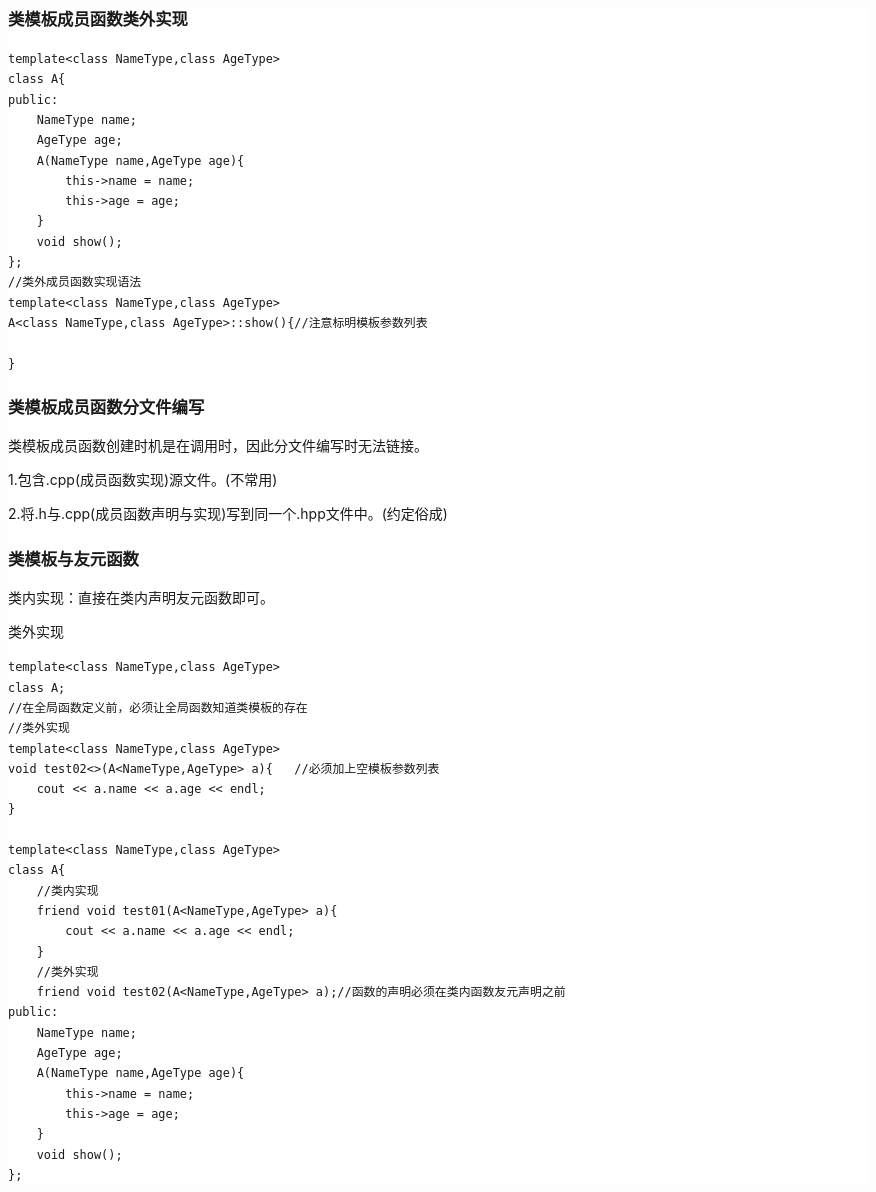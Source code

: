  ```
 ```
 
 ### 类模板成员函数类外实现
 ```
 template<class NameType,class AgeType>
 class A{
 public:
     NameType name;
     AgeType age;
     A(NameType name,AgeType age){
         this->name = name;
         this->age = age;
     }
     void show();
 };
 //类外成员函数实现语法
 template<class NameType,class AgeType>
 A<class NameType,class AgeType>::show(){//注意标明模板参数列表
 
 }
 ```
 
 ### 类模板成员函数分文件编写
 类模板成员函数创建时机是在调用时，因此分文件编写时无法链接。
 
 1.包含.cpp(成员函数实现)源文件。(不常用)
 
 2.将.h与.cpp(成员函数声明与实现)写到同一个.hpp文件中。(约定俗成)

 ### 类模板与友元函数
 类内实现：直接在类内声明友元函数即可。
 
 类外实现
 ```
 template<class NameType,class AgeType>
 class A;
 //在全局函数定义前，必须让全局函数知道类模板的存在
 //类外实现
 template<class NameType,class AgeType>
 void test02<>(A<NameType,AgeType> a){   //必须加上空模板参数列表
     cout << a.name << a.age << endl;
 }
 
 template<class NameType,class AgeType>
 class A{
     //类内实现
     friend void test01(A<NameType,AgeType> a){
         cout << a.name << a.age << endl;
     }
     //类外实现
     friend void test02(A<NameType,AgeType> a);//函数的声明必须在类内函数友元声明之前
 public:
     NameType name;
     AgeType age;
     A(NameType name,AgeType age){
         this->name = name;
         this->age = age;
     }
     void show();
 };
 
 ```

